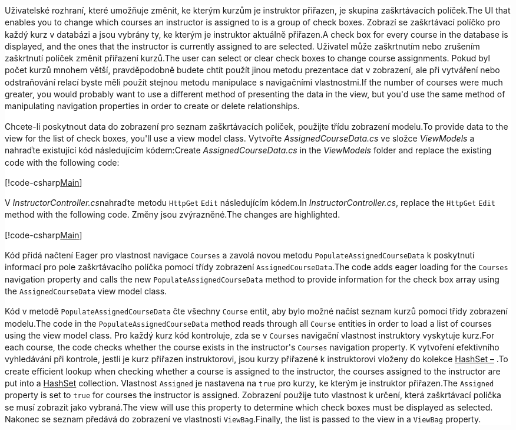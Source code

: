 <span data-ttu-id="0b4d4-197">Uživatelské rozhraní, které umožňuje změnit, ke kterým kurzům je instruktor přiřazen, je skupina zaškrtávacích políček.</span><span class="sxs-lookup"><span data-stu-id="0b4d4-197">The UI that enables you to change which courses an instructor is assigned to is a group of check boxes.</span></span> <span data-ttu-id="0b4d4-198">Zobrazí se zaškrtávací políčko pro každý kurz v databázi a jsou vybrány ty, ke kterým je instruktor aktuálně přiřazen.</span><span class="sxs-lookup"><span data-stu-id="0b4d4-198">A check box for every course in the database is displayed, and the ones that the instructor is currently assigned to are selected.</span></span> <span data-ttu-id="0b4d4-199">Uživatel může zaškrtnutím nebo zrušením zaškrtnutí políček změnit přiřazení kurzů.</span><span class="sxs-lookup"><span data-stu-id="0b4d4-199">The user can select or clear check boxes to change course assignments.</span></span> <span data-ttu-id="0b4d4-200">Pokud byl počet kurzů mnohem větší, pravděpodobně budete chtít použít jinou metodu prezentace dat v zobrazení, ale při vytváření nebo odstraňování relací byste měli použít stejnou metodu manipulace s navigačními vlastnostmi.</span><span class="sxs-lookup"><span data-stu-id="0b4d4-200">If the number of courses were much greater, you would probably want to use a different method of presenting the data in the view, but you'd use the same method of manipulating navigation properties in order to create or delete relationships.</span></span>

<span data-ttu-id="0b4d4-201">Chcete-li poskytnout data do zobrazení pro seznam zaškrtávacích políček, použijte třídu zobrazení modelu.</span><span class="sxs-lookup"><span data-stu-id="0b4d4-201">To provide data to the view for the list of check boxes, you'll use a view model class.</span></span> <span data-ttu-id="0b4d4-202">Vytvořte *AssignedCourseData.cs* ve složce *ViewModels* a nahraďte existující kód následujícím kódem:</span><span class="sxs-lookup"><span data-stu-id="0b4d4-202">Create *AssignedCourseData.cs* in the *ViewModels* folder and replace the existing code with the following code:</span></span>

[!code-csharp[Main](updating-related-data-with-the-entity-framework-in-an-asp-net-mvc-application/samples/sample15.cs)]

<span data-ttu-id="0b4d4-203">V *InstructorController.cs*nahraďte metodu `HttpGet` `Edit` následujícím kódem.</span><span class="sxs-lookup"><span data-stu-id="0b4d4-203">In *InstructorController.cs*, replace the `HttpGet` `Edit` method with the following code.</span></span> <span data-ttu-id="0b4d4-204">Změny jsou zvýrazněné.</span><span class="sxs-lookup"><span data-stu-id="0b4d4-204">The changes are highlighted.</span></span>

[!code-csharp[Main](updating-related-data-with-the-entity-framework-in-an-asp-net-mvc-application/samples/sample16.cs?highlight=9,12,20-35)]

<span data-ttu-id="0b4d4-205">Kód přidá načtení Eager pro vlastnost navigace `Courses` a zavolá novou metodu `PopulateAssignedCourseData` k poskytnutí informací pro pole zaškrtávacího políčka pomocí třídy zobrazení `AssignedCourseData`.</span><span class="sxs-lookup"><span data-stu-id="0b4d4-205">The code adds eager loading for the `Courses` navigation property and calls the new `PopulateAssignedCourseData` method to provide information for the check box array using the `AssignedCourseData` view model class.</span></span>

<span data-ttu-id="0b4d4-206">Kód v metodě `PopulateAssignedCourseData` čte všechny `Course` entit, aby bylo možné načíst seznam kurzů pomocí třídy zobrazení modelu.</span><span class="sxs-lookup"><span data-stu-id="0b4d4-206">The code in the `PopulateAssignedCourseData` method reads through all `Course` entities in order to load a list of courses using the view model class.</span></span> <span data-ttu-id="0b4d4-207">Pro každý kurz kód kontroluje, zda se v `Courses` navigační vlastnost instruktory vyskytuje kurz.</span><span class="sxs-lookup"><span data-stu-id="0b4d4-207">For each course, the code checks whether the course exists in the instructor's `Courses` navigation property.</span></span> <span data-ttu-id="0b4d4-208">K vytvoření efektivního vyhledávání při kontrole, jestli je kurz přiřazen instruktorovi, jsou kurzy přiřazené k instruktorovi vloženy do kolekce [HashSet –](https://msdn.microsoft.com/library/bb359438.aspx) .</span><span class="sxs-lookup"><span data-stu-id="0b4d4-208">To create efficient lookup when checking whether a course is assigned to the instructor, the courses assigned to the instructor are put into a [HashSet](https://msdn.microsoft.com/library/bb359438.aspx) collection.</span></span> <span data-ttu-id="0b4d4-209">Vlastnost `Assigned` je nastavena na `true` pro kurzy, ke kterým je instruktor přiřazen.</span><span class="sxs-lookup"><span data-stu-id="0b4d4-209">The `Assigned` property is set to `true` for courses the instructor is assigned.</span></span> <span data-ttu-id="0b4d4-210">Zobrazení použije tuto vlastnost k určení, která zaškrtávací políčka se musí zobrazit jako vybraná.</span><span class="sxs-lookup"><span data-stu-id="0b4d4-210">The view will use this property to determine which check boxes must be displayed as selected.</span></span> <span data-ttu-id="0b4d4-211">Nakonec se seznam předává do zobrazení ve vlastnosti `ViewBag`.</span><span class="sxs-lookup"><span data-stu-id="0b4d4-211">Finally, the list is passed to the view in a `ViewBag` property.</span></span>
